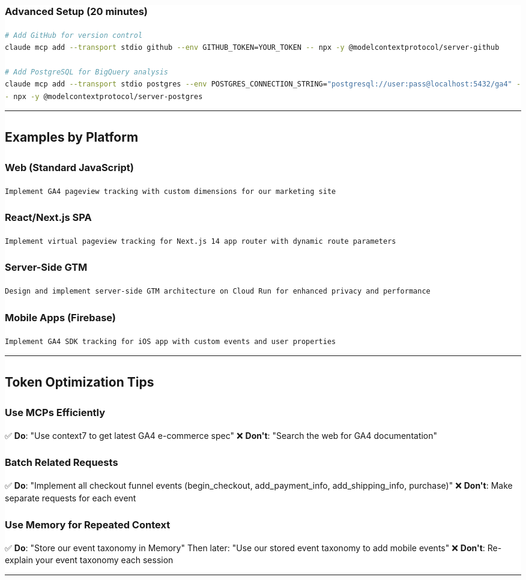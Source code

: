 ### Advanced Setup (20 minutes)
```bash
# Add GitHub for version control
claude mcp add --transport stdio github --env GITHUB_TOKEN=YOUR_TOKEN -- npx -y @modelcontextprotocol/server-github

# Add PostgreSQL for BigQuery analysis
claude mcp add --transport stdio postgres --env POSTGRES_CONNECTION_STRING="postgresql://user:pass@localhost:5432/ga4" -- npx -y @modelcontextprotocol/server-postgres
```

---

## Examples by Platform

### Web (Standard JavaScript)
```plaintext
Implement GA4 pageview tracking with custom dimensions for our marketing site
```

### React/Next.js SPA
```plaintext
Implement virtual pageview tracking for Next.js 14 app router with dynamic route parameters
```

### Server-Side GTM
```plaintext
Design and implement server-side GTM architecture on Cloud Run for enhanced privacy and performance
```

### Mobile Apps (Firebase)
```plaintext
Implement GA4 SDK tracking for iOS app with custom events and user properties
```

---

## Token Optimization Tips

### Use MCPs Efficiently
✅ **Do**: "Use context7 to get latest GA4 e-commerce spec"
❌ **Don't**: "Search the web for GA4 documentation"

### Batch Related Requests
✅ **Do**: "Implement all checkout funnel events (begin_checkout, add_payment_info, add_shipping_info, purchase)"
❌ **Don't**: Make separate requests for each event

### Use Memory for Repeated Context
✅ **Do**: "Store our event taxonomy in Memory"
Then later: "Use our stored event taxonomy to add mobile events"
❌ **Don't**: Re-explain your event taxonomy each session

---